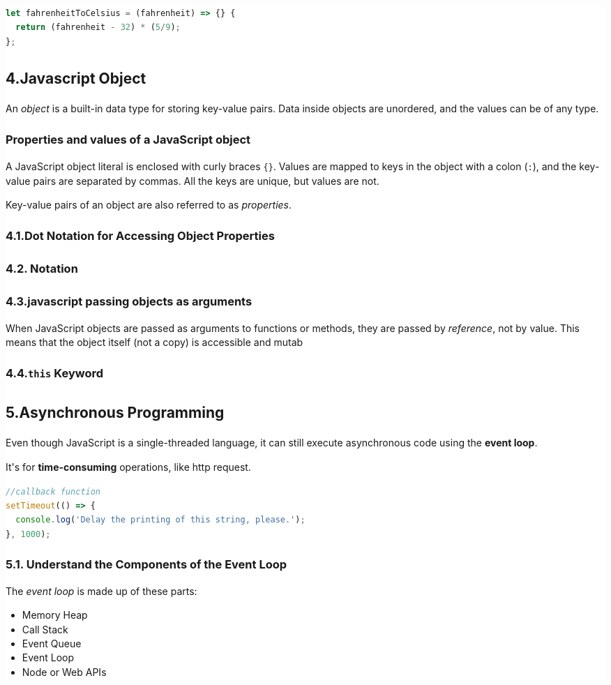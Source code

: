 ```javascript
let fahrenheitToCelsius = (fahrenheit) => {} {
  return (fahrenheit - 32) * (5/9);
};
```

### 

## 4.Javascript Object

An *object* is a built-in data type for storing key-value pairs. Data inside objects are unordered, and the values can be of any type.

### Properties and values of a JavaScript object

A JavaScript object literal is enclosed with curly braces `{}`. Values are mapped to keys in the object with a colon (`:`), and the key-value pairs are separated by commas. All the keys are unique, but values are not.

Key-value pairs of an object are also referred to as *properties*.

### 4.1.Dot Notation for Accessing Object Properties

### 4.2. Notation

### 4.3.javascript passing objects as arguments

When JavaScript objects are passed as arguments to functions or methods, they are passed by *reference*, not by value. This means that the object itself (not a copy) is accessible and mutab

### 4.4.`this` Keyword



## 5.Asynchronous Programming

Even though JavaScript is a single-threaded language, it can still execute asynchronous code using the **event loop**.

It's for **time-consuming** operations, like http request.

```javascript
//callback function
setTimeout(() => {
  console.log('Delay the printing of this string, please.');
}, 1000);

```

### 5.1. Understand the Components of the Event Loop

The *event loop* is made up of these parts:

- Memory Heap
- Call Stack
- Event Queue
- Event Loop
- Node or Web APIs
